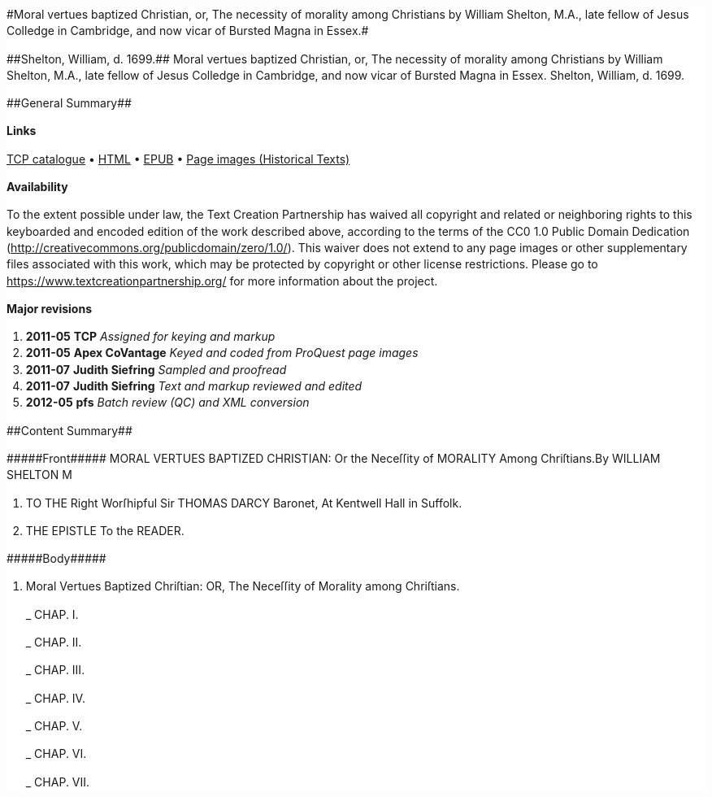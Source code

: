 #Moral vertues baptized Christian, or, The necessity of morality among Christians by William Shelton, M.A., late fellow of Jesus Colledge in Cambridge, and now vicar of Bursted Magna in Essex.#

##Shelton, William, d. 1699.##
Moral vertues baptized Christian, or, The necessity of morality among Christians by William Shelton, M.A., late fellow of Jesus Colledge in Cambridge, and now vicar of Bursted Magna in Essex.
Shelton, William, d. 1699.

##General Summary##

**Links**

[TCP catalogue](http://www.ota.ox.ac.uk/tcp/)  • 
[HTML](http://tei.it.ox.ac.uk/tcp/Texts-HTML/free/A59/A59652.html)  • 
[EPUB](http://tei.it.ox.ac.uk/tcp/Texts-EPUB/free/A59/A59652.epub) • 
[Page images (Historical Texts)](https://historicaltexts.jisc.ac.uk/eebo-16413025e)

**Availability**

To the extent possible under law, the Text Creation Partnership has waived all copyright and related or neighboring rights to this keyboarded and encoded edition of the work described above, according to the terms of the CC0 1.0 Public Domain Dedication (http://creativecommons.org/publicdomain/zero/1.0/). This waiver does not extend to any page images or other supplementary files associated with this work, which may be protected by copyright or other license restrictions. Please go to https://www.textcreationpartnership.org/ for more information about the project.

**Major revisions**

1. __2011-05__ __TCP__ *Assigned for keying and markup*
1. __2011-05__ __Apex CoVantage__ *Keyed and coded from ProQuest page images*
1. __2011-07__ __Judith Siefring__ *Sampled and proofread*
1. __2011-07__ __Judith Siefring__ *Text and markup reviewed and edited*
1. __2012-05__ __pfs__ *Batch review (QC) and XML conversion*

##Content Summary##

#####Front#####
MORAL VERTUES BAPTIZED CHRISTIAN: Or the Neceſſity of MORALITY Among Chriſtians.By WILLIAM SHELTON M
1. TO THE Right Worſhipful Sir THOMAS DARCY Baronet, At Kentwell Hall in Suffolk.

1. THE EPISTLE To the READER.

#####Body#####

1. Moral Vertues Baptized Chriſtian: OR, The Neceſſity of Morality among Chriſtians.

    _ CHAP. I.

    _ CHAP. II.

    _ CHAP. III.

    _ CHAP. IV.

    _ CHAP. V.

    _ CHAP. VI.

    _ CHAP. VII.
